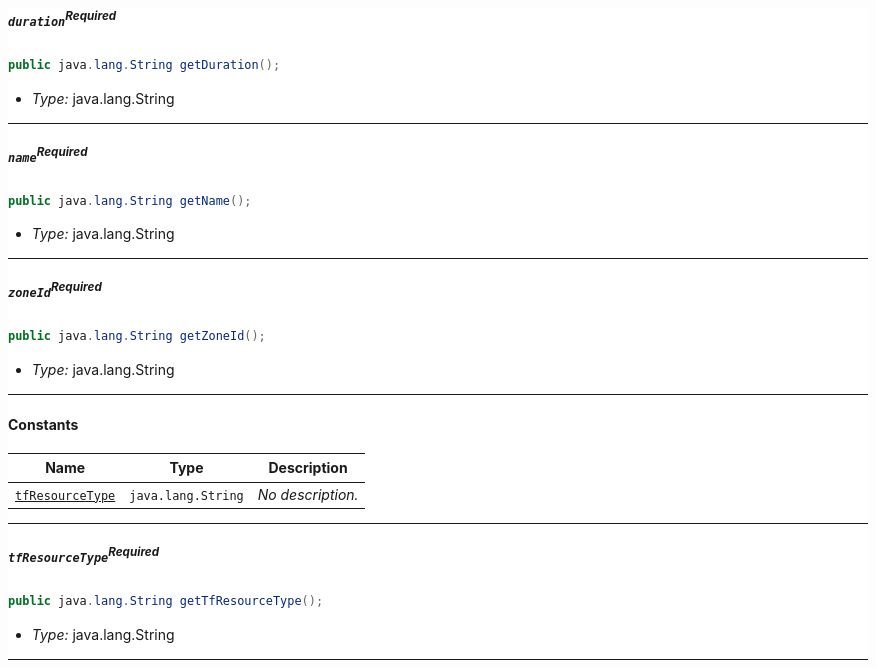 
##### `duration`<sup>Required</sup> <a name="duration" id="@cdktf/provider-cloudflare.zeroTrustAccessServiceToken.ZeroTrustAccessServiceToken.property.duration"></a>

```java
public java.lang.String getDuration();
```

- *Type:* java.lang.String

---

##### `name`<sup>Required</sup> <a name="name" id="@cdktf/provider-cloudflare.zeroTrustAccessServiceToken.ZeroTrustAccessServiceToken.property.name"></a>

```java
public java.lang.String getName();
```

- *Type:* java.lang.String

---

##### `zoneId`<sup>Required</sup> <a name="zoneId" id="@cdktf/provider-cloudflare.zeroTrustAccessServiceToken.ZeroTrustAccessServiceToken.property.zoneId"></a>

```java
public java.lang.String getZoneId();
```

- *Type:* java.lang.String

---

#### Constants <a name="Constants" id="Constants"></a>

| **Name** | **Type** | **Description** |
| --- | --- | --- |
| <code><a href="#@cdktf/provider-cloudflare.zeroTrustAccessServiceToken.ZeroTrustAccessServiceToken.property.tfResourceType">tfResourceType</a></code> | <code>java.lang.String</code> | *No description.* |

---

##### `tfResourceType`<sup>Required</sup> <a name="tfResourceType" id="@cdktf/provider-cloudflare.zeroTrustAccessServiceToken.ZeroTrustAccessServiceToken.property.tfResourceType"></a>

```java
public java.lang.String getTfResourceType();
```

- *Type:* java.lang.String

---
